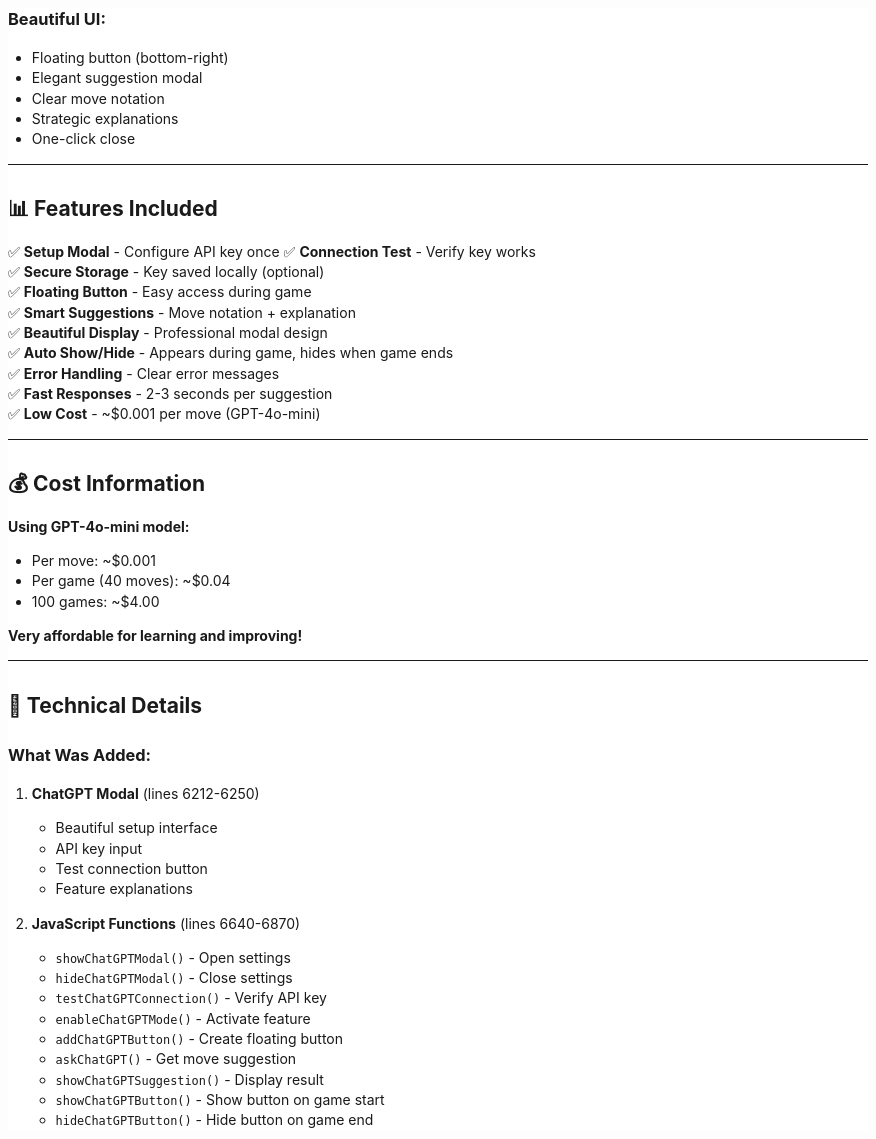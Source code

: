 ### **Beautiful UI:**
- Floating button (bottom-right)
- Elegant suggestion modal
- Clear move notation
- Strategic explanations
- One-click close

---

## 📊 Features Included

✅ **Setup Modal** - Configure API key once
✅ **Connection Test** - Verify key works  
✅ **Secure Storage** - Key saved locally (optional)  
✅ **Floating Button** - Easy access during game  
✅ **Smart Suggestions** - Move notation + explanation  
✅ **Beautiful Display** - Professional modal design  
✅ **Auto Show/Hide** - Appears during game, hides when game ends  
✅ **Error Handling** - Clear error messages  
✅ **Fast Responses** - 2-3 seconds per suggestion  
✅ **Low Cost** - ~$0.001 per move (GPT-4o-mini)  

---

## 💰 Cost Information

**Using GPT-4o-mini model:**
- Per move: ~$0.001
- Per game (40 moves): ~$0.04
- 100 games: ~$4.00

**Very affordable for learning and improving!**

---

## 🔧 Technical Details

### **What Was Added:**

1. **ChatGPT Modal** (lines 6212-6250)
   - Beautiful setup interface
   - API key input
   - Test connection button
   - Feature explanations

2. **JavaScript Functions** (lines 6640-6870)
   - `showChatGPTModal()` - Open settings
   - `hideChatGPTModal()` - Close settings
   - `testChatGPTConnection()` - Verify API key
   - `enableChatGPTMode()` - Activate feature
   - `addChatGPTButton()` - Create floating button
   - `askChatGPT()` - Get move suggestion
   - `showChatGPTSuggestion()` - Display result
   - `showChatGPTButton()` - Show button on game start
   - `hideChatGPTButton()` - Hide button on game end
